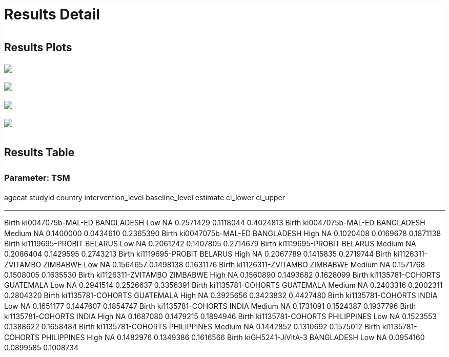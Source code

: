 

# Results Detail

## Results Plots
![](/tmp/efa36860-3f4a-4b95-90ff-63cc55359a42/REPORT_files/figure-html/plot_tsm-1.png)

![](/tmp/efa36860-3f4a-4b95-90ff-63cc55359a42/REPORT_files/figure-html/plot_rr-1.png)



![](/tmp/efa36860-3f4a-4b95-90ff-63cc55359a42/REPORT_files/figure-html/plot_paf-1.png)

![](/tmp/efa36860-3f4a-4b95-90ff-63cc55359a42/REPORT_files/figure-html/plot_par-1.png)

## Results Table

### Parameter: TSM


agecat      studyid                    country                        intervention_level   baseline_level     estimate    ci_lower    ci_upper
----------  -------------------------  -----------------------------  -------------------  ---------------  ----------  ----------  ----------
Birth       ki0047075b-MAL-ED          BANGLADESH                     Low                  NA                0.2571429   0.1118044   0.4024813
Birth       ki0047075b-MAL-ED          BANGLADESH                     Medium               NA                0.1400000   0.0434610   0.2365390
Birth       ki0047075b-MAL-ED          BANGLADESH                     High                 NA                0.1020408   0.0169678   0.1871138
Birth       ki1119695-PROBIT           BELARUS                        Low                  NA                0.2061242   0.1407805   0.2714679
Birth       ki1119695-PROBIT           BELARUS                        Medium               NA                0.2086404   0.1429595   0.2743213
Birth       ki1119695-PROBIT           BELARUS                        High                 NA                0.2067789   0.1415835   0.2719744
Birth       ki1126311-ZVITAMBO         ZIMBABWE                       Low                  NA                0.1564657   0.1498138   0.1631176
Birth       ki1126311-ZVITAMBO         ZIMBABWE                       Medium               NA                0.1571768   0.1508005   0.1635530
Birth       ki1126311-ZVITAMBO         ZIMBABWE                       High                 NA                0.1560890   0.1493682   0.1628099
Birth       ki1135781-COHORTS          GUATEMALA                      Low                  NA                0.2941514   0.2526637   0.3356391
Birth       ki1135781-COHORTS          GUATEMALA                      Medium               NA                0.2403316   0.2002311   0.2804320
Birth       ki1135781-COHORTS          GUATEMALA                      High                 NA                0.3925656   0.3423832   0.4427480
Birth       ki1135781-COHORTS          INDIA                          Low                  NA                0.1651177   0.1447607   0.1854747
Birth       ki1135781-COHORTS          INDIA                          Medium               NA                0.1731091   0.1524387   0.1937796
Birth       ki1135781-COHORTS          INDIA                          High                 NA                0.1687080   0.1479215   0.1894946
Birth       ki1135781-COHORTS          PHILIPPINES                    Low                  NA                0.1523553   0.1388622   0.1658484
Birth       ki1135781-COHORTS          PHILIPPINES                    Medium               NA                0.1442852   0.1310692   0.1575012
Birth       ki1135781-COHORTS          PHILIPPINES                    High                 NA                0.1482976   0.1349386   0.1616566
Birth       kiGH5241-JiVitA-3          BANGLADESH                     Low                  NA                0.0954160   0.0899585   0.1008734